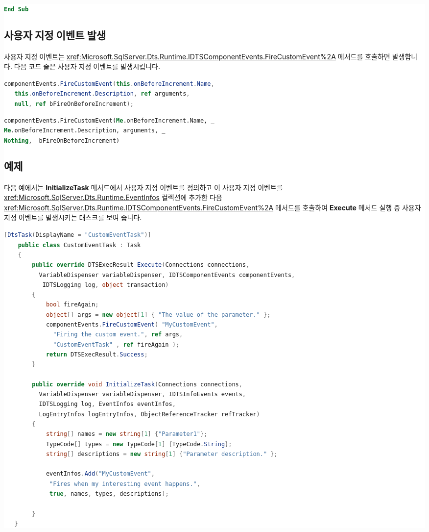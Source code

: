 ```vb  
End Sub  
```  
  
## <a name="raising-custom-events"></a>사용자 지정 이벤트 발생  
 사용자 지정 이벤트는 <xref:Microsoft.SqlServer.Dts.Runtime.IDTSComponentEvents.FireCustomEvent%2A> 메서드를 호출하면 발생합니다. 다음 코드 줄은 사용자 지정 이벤트를 발생시킵니다.  
  
```csharp  
componentEvents.FireCustomEvent(this.onBeforeIncrement.Name,  
   this.onBeforeIncrement.Description, ref arguments,  
   null, ref bFireOnBeforeIncrement);  
```  
  
```vb  
componentEvents.FireCustomEvent(Me.onBeforeIncrement.Name, _  
Me.onBeforeIncrement.Description, arguments, _  
Nothing,  bFireOnBeforeIncrement)  
```  
  
## <a name="sample"></a>예제  
 다음 예에서는 **InitializeTask** 메서드에서 사용자 지정 이벤트를 정의하고 이 사용자 지정 이벤트를 <xref:Microsoft.SqlServer.Dts.Runtime.EventInfos> 컬렉션에 추가한 다음 <xref:Microsoft.SqlServer.Dts.Runtime.IDTSComponentEvents.FireCustomEvent%2A> 메서드를 호출하여 **Execute** 메서드 실행 중 사용자 지정 이벤트를 발생시키는 태스크를 보여 줍니다.  
  
```csharp  
[DtsTask(DisplayName = "CustomEventTask")]  
    public class CustomEventTask : Task  
    {  
        public override DTSExecResult Execute(Connections connections,   
          VariableDispenser variableDispenser, IDTSComponentEvents componentEvents,  
           IDTSLogging log, object transaction)  
        {  
            bool fireAgain;  
            object[] args = new object[1] { "The value of the parameter." };  
            componentEvents.FireCustomEvent( "MyCustomEvent",   
              "Firing the custom event.", ref args,  
              "CustomEventTask" , ref fireAgain );  
            return DTSExecResult.Success;  
        }  
  
        public override void InitializeTask(Connections connections,  
          VariableDispenser variableDispenser, IDTSInfoEvents events,  
          IDTSLogging log, EventInfos eventInfos,  
          LogEntryInfos logEntryInfos, ObjectReferenceTracker refTracker)  
        {  
            string[] names = new string[1] {"Parameter1"};  
            TypeCode[] types = new TypeCode[1] {TypeCode.String};  
            string[] descriptions = new string[1] {"Parameter description." };  
  
            eventInfos.Add("MyCustomEvent",  
             "Fires when my interesting event happens.",  
             true, names, types, descriptions);  
  
        }  
   }  
```  
  